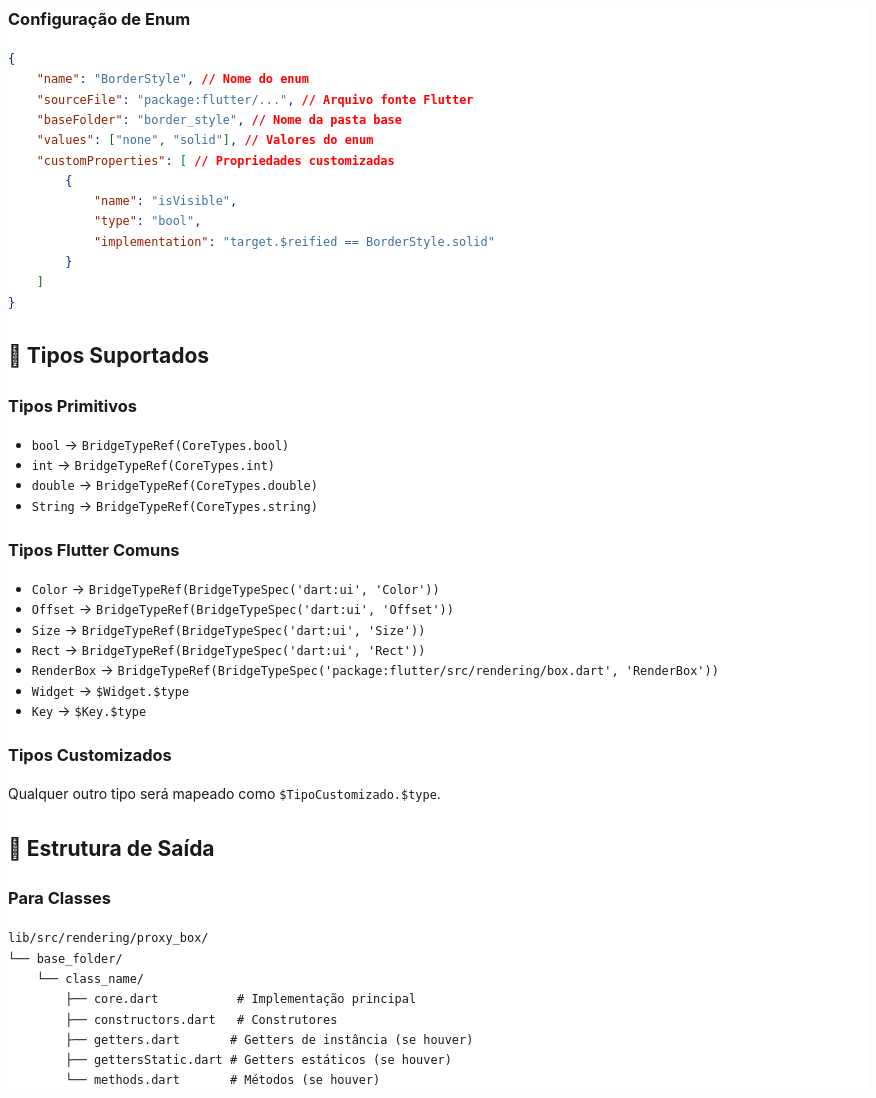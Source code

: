 ### Configuração de Enum

```json
{
    "name": "BorderStyle", // Nome do enum
    "sourceFile": "package:flutter/...", // Arquivo fonte Flutter
    "baseFolder": "border_style", // Nome da pasta base
    "values": ["none", "solid"], // Valores do enum
    "customProperties": [ // Propriedades customizadas
        {
            "name": "isVisible",
            "type": "bool",
            "implementation": "target.$reified == BorderStyle.solid"
        }
    ]
}
```

## 🎯 Tipos Suportados

### Tipos Primitivos

- `bool` → `BridgeTypeRef(CoreTypes.bool)`
- `int` → `BridgeTypeRef(CoreTypes.int)`
- `double` → `BridgeTypeRef(CoreTypes.double)`
- `String` → `BridgeTypeRef(CoreTypes.string)`

### Tipos Flutter Comuns

- `Color` → `BridgeTypeRef(BridgeTypeSpec('dart:ui', 'Color'))`
- `Offset` → `BridgeTypeRef(BridgeTypeSpec('dart:ui', 'Offset'))`
- `Size` → `BridgeTypeRef(BridgeTypeSpec('dart:ui', 'Size'))`
- `Rect` → `BridgeTypeRef(BridgeTypeSpec('dart:ui', 'Rect'))`
- `RenderBox` →
  `BridgeTypeRef(BridgeTypeSpec('package:flutter/src/rendering/box.dart', 'RenderBox'))`
- `Widget` → `$Widget.$type`
- `Key` → `$Key.$type`

### Tipos Customizados

Qualquer outro tipo será mapeado como `$TipoCustomizado.$type`.

## 📁 Estrutura de Saída

### Para Classes

```
lib/src/rendering/proxy_box/
└── base_folder/
    └── class_name/
        ├── core.dart           # Implementação principal
        ├── constructors.dart   # Construtores
        ├── getters.dart       # Getters de instância (se houver)
        ├── gettersStatic.dart # Getters estáticos (se houver)
        └── methods.dart       # Métodos (se houver)
```
